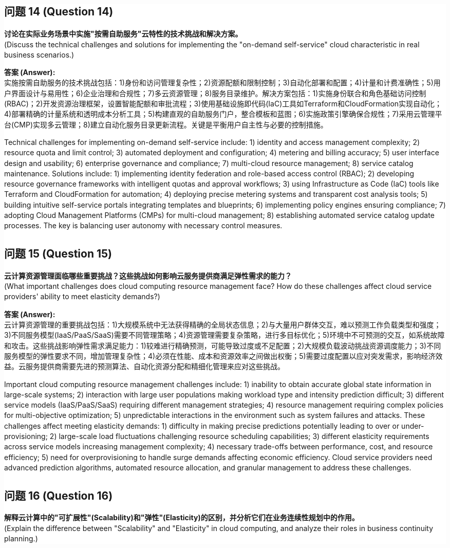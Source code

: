 ## 问题 14 (Question 14)

**讨论在实际业务场景中实施"按需自助服务"云特性的技术挑战和解决方案。**  
(Discuss the technical challenges and solutions for implementing the "on-demand self-service" cloud characteristic in real business scenarios.)

**答案 (Answer):**  
实施按需自助服务的技术挑战包括：1)身份和访问管理复杂性；2)资源配额和限制控制；3)自动化部署和配置；4)计量和计费准确性；5)用户界面设计与易用性；6)企业治理和合规性；7)多云资源管理；8)服务目录维护。解决方案包括：1)实施身份联合和角色基础访问控制(RBAC)；2)开发资源治理框架，设置智能配额和审批流程；3)使用基础设施即代码(IaC)工具如Terraform和CloudFormation实现自动化；4)部署精确的计量系统和透明成本分析工具；5)构建直观的自助服务门户，整合模板和蓝图；6)实施政策引擎确保合规性；7)采用云管理平台(CMP)实现多云管理；8)建立自动化服务目录更新流程。关键是平衡用户自主性与必要的控制措施。

Technical challenges for implementing on-demand self-service include: 1) identity and access management complexity; 2) resource quota and limit control; 3) automated deployment and configuration; 4) metering and billing accuracy; 5) user interface design and usability; 6) enterprise governance and compliance; 7) multi-cloud resource management; 8) service catalog maintenance. Solutions include: 1) implementing identity federation and role-based access control (RBAC); 2) developing resource governance frameworks with intelligent quotas and approval workflows; 3) using Infrastructure as Code (IaC) tools like Terraform and CloudFormation for automation; 4) deploying precise metering systems and transparent cost analysis tools; 5) building intuitive self-service portals integrating templates and blueprints; 6) implementing policy engines ensuring compliance; 7) adopting Cloud Management Platforms (CMPs) for multi-cloud management; 8) establishing automated service catalog update processes. The key is balancing user autonomy with necessary control measures.

## 问题 15 (Question 15)

**云计算资源管理面临哪些重要挑战？这些挑战如何影响云服务提供商满足弹性需求的能力？**  
(What important challenges does cloud computing resource management face? How do these challenges affect cloud service providers' ability to meet elasticity demands?)

**答案 (Answer):**  
云计算资源管理的重要挑战包括：1)大规模系统中无法获得精确的全局状态信息；2)与大量用户群体交互，难以预测工作负载类型和强度；3)不同服务模型(IaaS/PaaS/SaaS)需要不同管理策略；4)资源管理需要复杂策略，进行多目标优化；5)环境中不可预测的交互，如系统故障和攻击。这些挑战影响弹性需求满足能力：1)较难进行精确预测，可能导致过度或不足配置；2)大规模负载波动挑战资源调度能力；3)不同服务模型的弹性要求不同，增加管理复杂性；4)必须在性能、成本和资源效率之间做出权衡；5)需要过度配置以应对突发需求，影响经济效益。云服务提供商需要先进的预测算法、自动化资源分配和精细化管理来应对这些挑战。

Important cloud computing resource management challenges include: 1) inability to obtain accurate global state information in large-scale systems; 2) interaction with large user populations making workload type and intensity prediction difficult; 3) different service models (IaaS/PaaS/SaaS) requiring different management strategies; 4) resource management requiring complex policies for multi-objective optimization; 5) unpredictable interactions in the environment such as system failures and attacks. These challenges affect meeting elasticity demands: 1) difficulty in making precise predictions potentially leading to over or under-provisioning; 2) large-scale load fluctuations challenging resource scheduling capabilities; 3) different elasticity requirements across service models increasing management complexity; 4) necessary trade-offs between performance, cost, and resource efficiency; 5) need for overprovisioning to handle surge demands affecting economic efficiency. Cloud service providers need advanced prediction algorithms, automated resource allocation, and granular management to address these challenges.

## 问题 16 (Question 16)

**解释云计算中的"可扩展性"(Scalability)和"弹性"(Elasticity)的区别，并分析它们在业务连续性规划中的作用。**  
(Explain the difference between "Scalability" and "Elasticity" in cloud computing, and analyze their roles in business continuity planning.)

